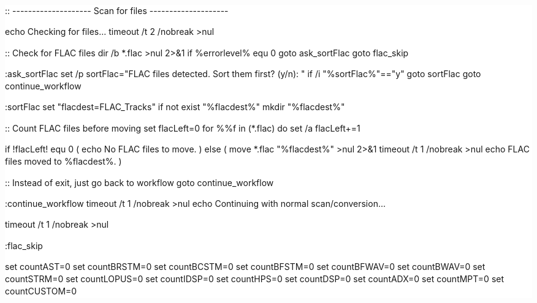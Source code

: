 :: -------------------- Scan for files --------------------

echo Checking for files...
timeout /t 2 /nobreak >nul

:: Check for FLAC files
dir /b *.flac >nul 2>&1
if %errorlevel% equ 0 goto ask_sortFlac
goto flac_skip

:ask_sortFlac
set /p sortFlac="FLAC files detected. Sort them first? (y/n): "
if /i "%sortFlac%"=="y" goto sortFlac
goto continue_workflow

:sortFlac
set "flacdest=FLAC_Tracks"
if not exist "%flacdest%" mkdir "%flacdest%"

:: Count FLAC files before moving
set flacLeft=0
for %%f in (*.flac) do set /a flacLeft+=1

if !flacLeft! equ 0 (
    echo No FLAC files to move.
) else (
    move *.flac "%flacdest%" >nul 2>&1
    timeout /t 1 /nobreak >nul
    echo FLAC files moved to %flacdest%.
)

:: Instead of exit, just go back to workflow
goto continue_workflow

:continue_workflow
timeout /t 1 /nobreak >nul
echo Continuing with normal scan/conversion...

timeout /t 1 /nobreak >nul

:flac_skip

set countAST=0
set countBRSTM=0
set countBCSTM=0
set countBFSTM=0
set countBFWAV=0
set countBWAV=0
set countSTRM=0
set countLOPUS=0
set countIDSP=0
set countHPS=0
set countDSP=0
set countADX=0
set countMPT=0
set countCUSTOM=0
